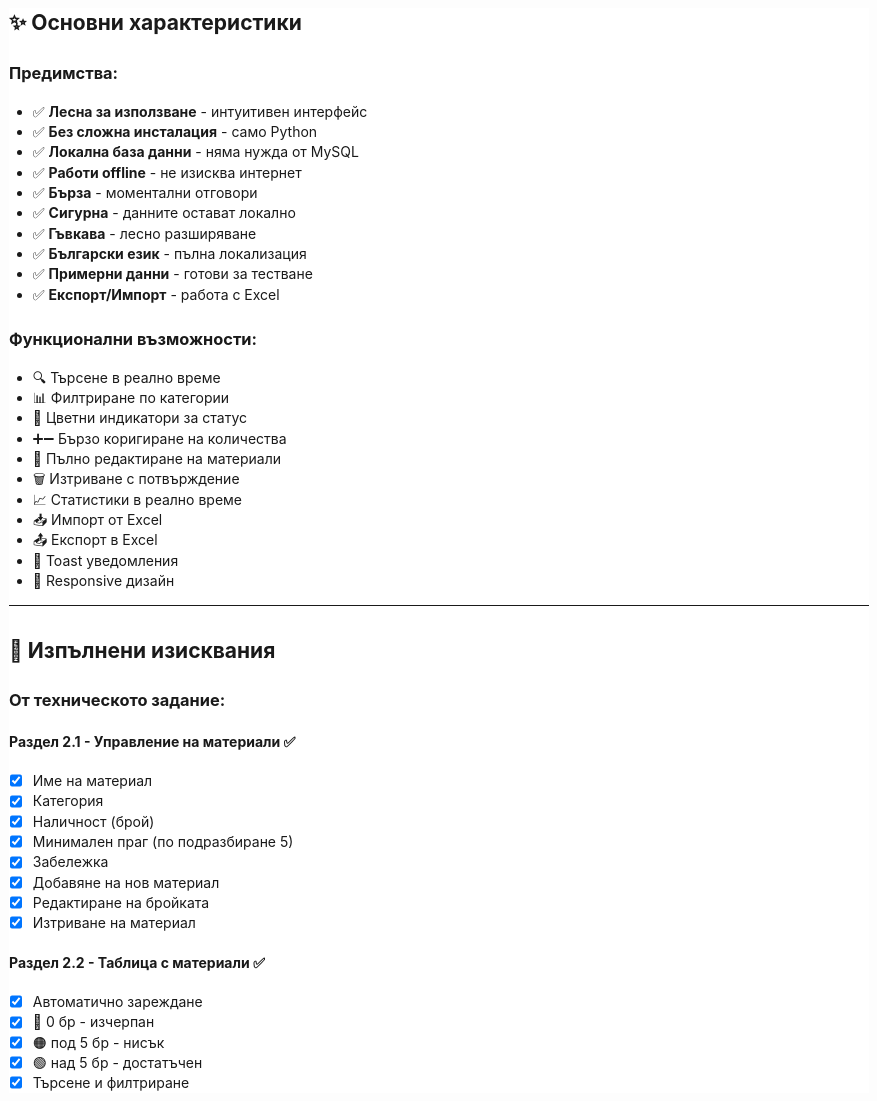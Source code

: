 
## ✨ Основни характеристики

### Предимства:
- ✅ **Лесна за използване** - интуитивен интерфейс
- ✅ **Без сложна инсталация** - само Python
- ✅ **Локална база данни** - няма нужда от MySQL
- ✅ **Работи offline** - не изисква интернет
- ✅ **Бърза** - моментални отговори
- ✅ **Сигурна** - данните остават локално
- ✅ **Гъвкава** - лесно разширяване
- ✅ **Български език** - пълна локализация
- ✅ **Примерни данни** - готови за тестване
- ✅ **Експорт/Импорт** - работа с Excel

### Функционални възможности:
- 🔍 Търсене в реално време
- 📊 Филтриране по категории
- 🎨 Цветни индикатори за статус
- ➕➖ Бързо коригиране на количества
- 📝 Пълно редактиране на материали
- 🗑️ Изтриване с потвърждение
- 📈 Статистики в реално време
- 📥 Импорт от Excel
- 📤 Експорт в Excel
- 🔔 Toast уведомления
- 📱 Responsive дизайн

---

## 🎯 Изпълнени изисквания

### От техническото задание:

#### Раздел 2.1 - Управление на материали ✅
- [x] Име на материал
- [x] Категория
- [x] Наличност (брой)
- [x] Минимален праг (по подразбиране 5)
- [x] Забележка
- [x] Добавяне на нов материал
- [x] Редактиране на бройката
- [x] Изтриване на материал

#### Раздел 2.2 - Таблица с материали ✅
- [x] Автоматично зареждане
- [x] 🔴 0 бр - изчерпан
- [x] 🟠 под 5 бр - нисък
- [x] 🟢 над 5 бр - достатъчен
- [x] Търсене и филтриране
